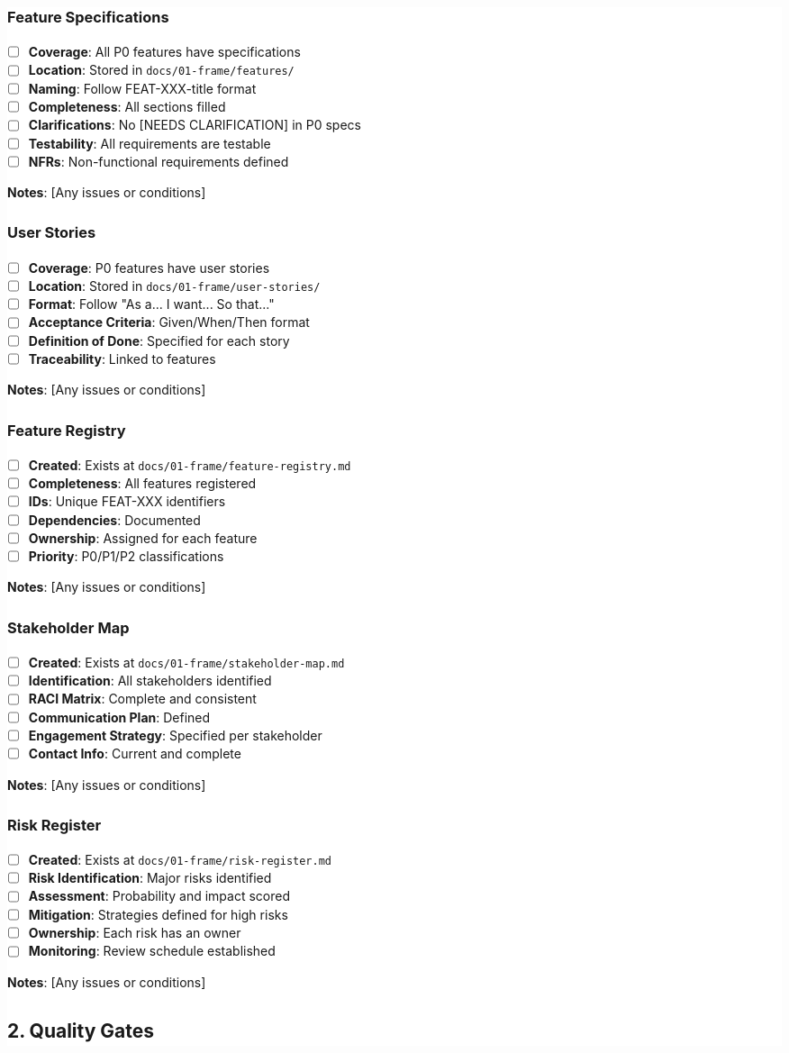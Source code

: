 ### Feature Specifications
- [ ] **Coverage**: All P0 features have specifications
- [ ] **Location**: Stored in `docs/01-frame/features/`
- [ ] **Naming**: Follow FEAT-XXX-title format
- [ ] **Completeness**: All sections filled
- [ ] **Clarifications**: No [NEEDS CLARIFICATION] in P0 specs
- [ ] **Testability**: All requirements are testable
- [ ] **NFRs**: Non-functional requirements defined

**Notes**: [Any issues or conditions]

### User Stories
- [ ] **Coverage**: P0 features have user stories
- [ ] **Location**: Stored in `docs/01-frame/user-stories/`
- [ ] **Format**: Follow "As a... I want... So that..."
- [ ] **Acceptance Criteria**: Given/When/Then format
- [ ] **Definition of Done**: Specified for each story
- [ ] **Traceability**: Linked to features

**Notes**: [Any issues or conditions]

### Feature Registry
- [ ] **Created**: Exists at `docs/01-frame/feature-registry.md`
- [ ] **Completeness**: All features registered
- [ ] **IDs**: Unique FEAT-XXX identifiers
- [ ] **Dependencies**: Documented
- [ ] **Ownership**: Assigned for each feature
- [ ] **Priority**: P0/P1/P2 classifications

**Notes**: [Any issues or conditions]

### Stakeholder Map
- [ ] **Created**: Exists at `docs/01-frame/stakeholder-map.md`
- [ ] **Identification**: All stakeholders identified
- [ ] **RACI Matrix**: Complete and consistent
- [ ] **Communication Plan**: Defined
- [ ] **Engagement Strategy**: Specified per stakeholder
- [ ] **Contact Info**: Current and complete

**Notes**: [Any issues or conditions]

### Risk Register
- [ ] **Created**: Exists at `docs/01-frame/risk-register.md`
- [ ] **Risk Identification**: Major risks identified
- [ ] **Assessment**: Probability and impact scored
- [ ] **Mitigation**: Strategies defined for high risks
- [ ] **Ownership**: Each risk has an owner
- [ ] **Monitoring**: Review schedule established

**Notes**: [Any issues or conditions]

## 2. Quality Gates

